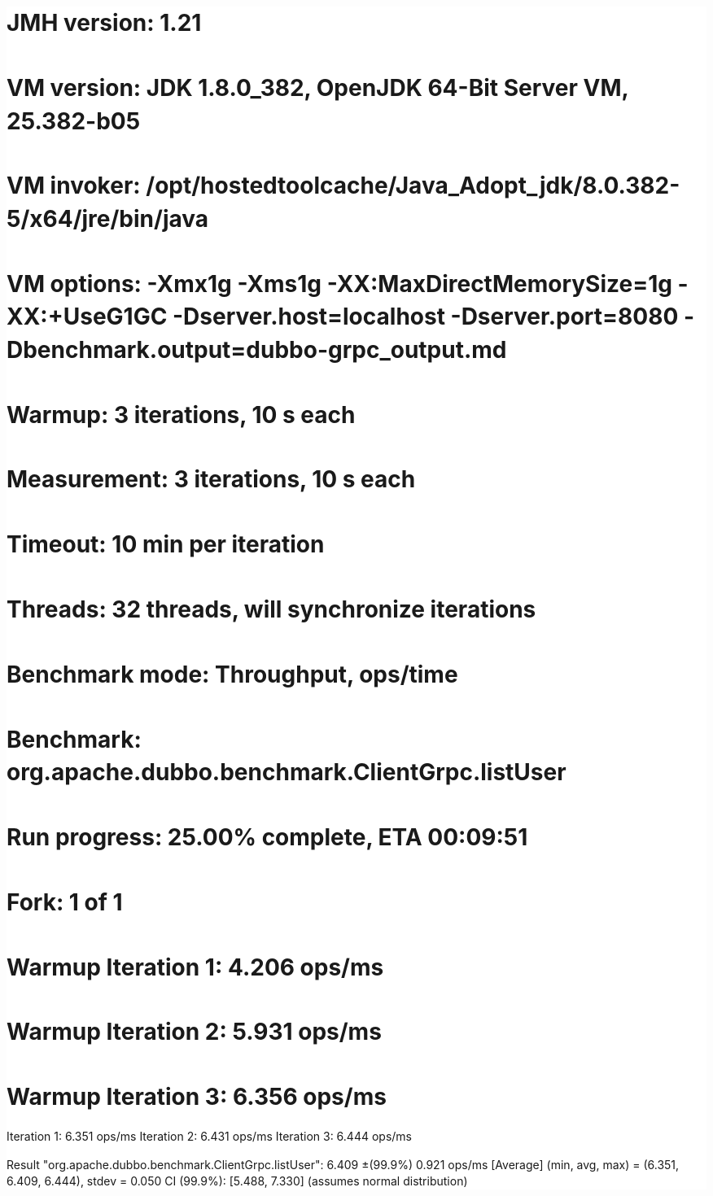 
# JMH version: 1.21
# VM version: JDK 1.8.0_382, OpenJDK 64-Bit Server VM, 25.382-b05
# VM invoker: /opt/hostedtoolcache/Java_Adopt_jdk/8.0.382-5/x64/jre/bin/java
# VM options: -Xmx1g -Xms1g -XX:MaxDirectMemorySize=1g -XX:+UseG1GC -Dserver.host=localhost -Dserver.port=8080 -Dbenchmark.output=dubbo-grpc_output.md
# Warmup: 3 iterations, 10 s each
# Measurement: 3 iterations, 10 s each
# Timeout: 10 min per iteration
# Threads: 32 threads, will synchronize iterations
# Benchmark mode: Throughput, ops/time
# Benchmark: org.apache.dubbo.benchmark.ClientGrpc.listUser

# Run progress: 25.00% complete, ETA 00:09:51
# Fork: 1 of 1
# Warmup Iteration   1: 4.206 ops/ms
# Warmup Iteration   2: 5.931 ops/ms
# Warmup Iteration   3: 6.356 ops/ms
Iteration   1: 6.351 ops/ms
Iteration   2: 6.431 ops/ms
Iteration   3: 6.444 ops/ms


Result "org.apache.dubbo.benchmark.ClientGrpc.listUser":
  6.409 ±(99.9%) 0.921 ops/ms [Average]
  (min, avg, max) = (6.351, 6.409, 6.444), stdev = 0.050
  CI (99.9%): [5.488, 7.330] (assumes normal distribution)
